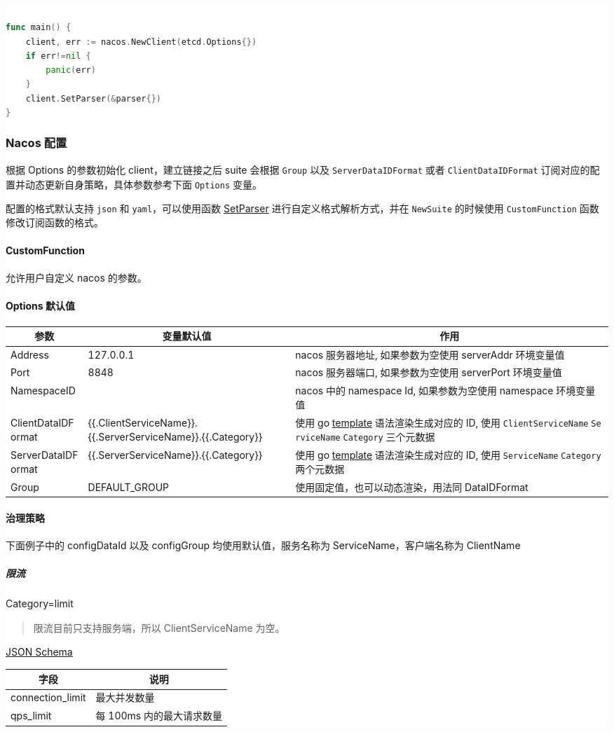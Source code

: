 ```go

func main() {
    client, err := nacos.NewClient(etcd.Options{})
    if err!=nil {
        panic(err)
    }
    client.SetParser(&parser{})
}
```

### Nacos 配置

根据 Options 的参数初始化 client，建立链接之后 suite 会根据 `Group` 以及 `ServerDataIDFormat` 或者 `ClientDataIDFormat` 订阅对应的配置并动态更新自身策略，具体参数参考下面 `Options` 变量。 

配置的格式默认支持 `json` 和 `yaml`，可以使用函数 [SetParser](https://github.com/kitex-contrib/config-nacos/blob/eb006978517678dd75a81513142d3faed6a66f8d/nacos/nacos.go#L68) 进行自定义格式解析方式，并在 `NewSuite` 的时候使用 `CustomFunction` 函数修改订阅函数的格式。

#### CustomFunction

允许用户自定义 nacos 的参数。

#### Options 默认值

| 参数 | 变量默认值 | 作用 |
| ------------------------- | ---------------------------------- | --------------------------------- |
| Address               | 127.0.0.1                          | nacos 服务器地址, 如果参数为空使用 serverAddr 环境变量值 |
| Port               | 8848                               | nacos 服务器端口, 如果参数为空使用 serverPort 环境变量值 |
| NamespaceID                 |                                    | nacos 中的 namespace Id, 如果参数为空使用 namespace 环境变量值 |
| ClientDataIDFormat              | {{.ClientServiceName}}.{{.ServerServiceName}}.{{.Category}}  | 使用 go [template](https://pkg.go.dev/text/template) 语法渲染生成对应的 ID, 使用 `ClientServiceName` `ServiceName` `Category` 三个元数据          |
| ServerDataIDFormat              | {{.ServerServiceName}}.{{.Category}}  | 使用 go [template](https://pkg.go.dev/text/template) 语法渲染生成对应的 ID, 使用 `ServiceName` `Category` 两个元数据          |
| Group               | DEFAULT_GROUP                      | 使用固定值，也可以动态渲染，用法同 DataIDFormat          |

#### 治理策略

下面例子中的 configDataId 以及 configGroup 均使用默认值，服务名称为 ServiceName，客户端名称为 ClientName

##### 限流 
Category=limit
> 限流目前只支持服务端，所以 ClientServiceName 为空。

[JSON Schema](https://github.com/cloudwego/kitex/blob/develop/pkg/limiter/item_limiter.go#L33)

|字段|说明|
|----|----|
|connection_limit|最大并发数量| 
|qps_limit|每 100ms 内的最大请求数量| 
